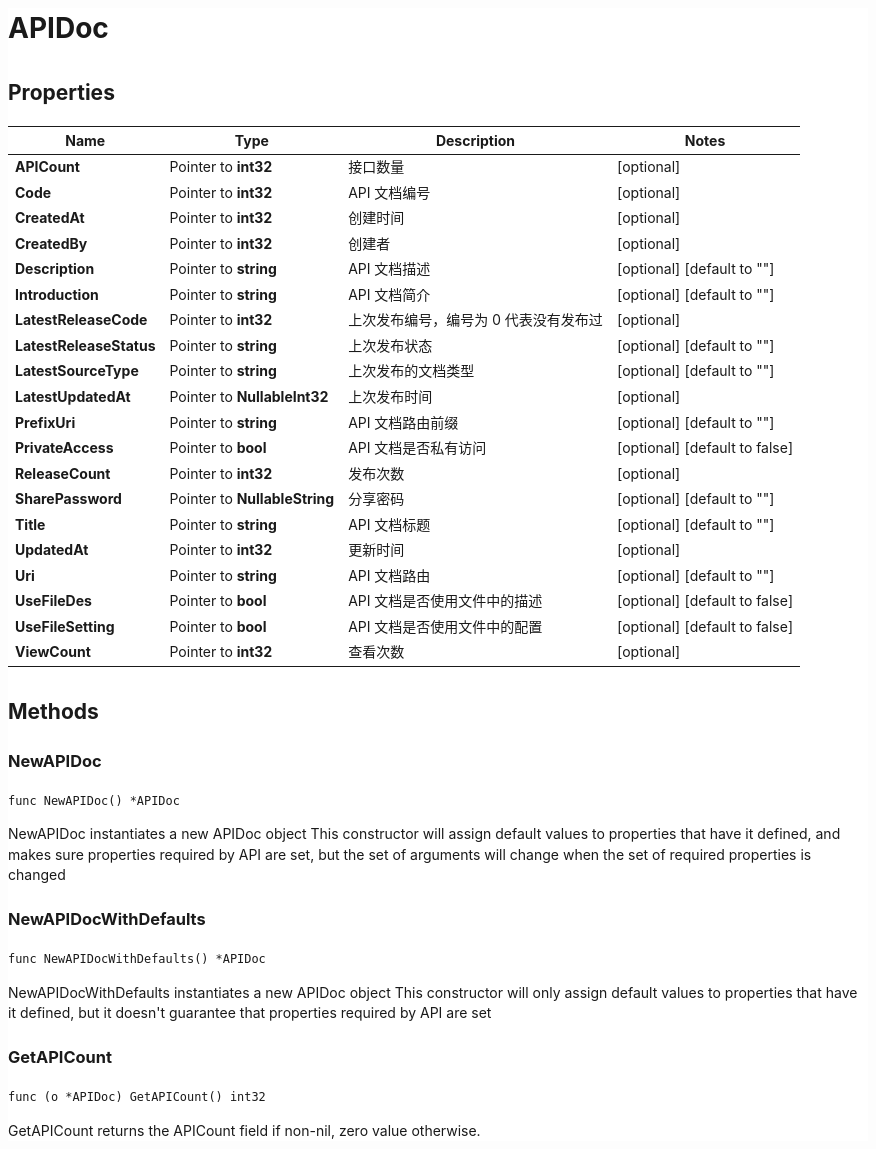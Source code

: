 # APIDoc

## Properties

Name | Type | Description | Notes
------------ | ------------- | ------------- | -------------
**APICount** | Pointer to **int32** | 接口数量 | [optional] 
**Code** | Pointer to **int32** | API 文档编号 | [optional] 
**CreatedAt** | Pointer to **int32** | 创建时间 | [optional] 
**CreatedBy** | Pointer to **int32** | 创建者 | [optional] 
**Description** | Pointer to **string** | API 文档描述 | [optional] [default to ""]
**Introduction** | Pointer to **string** | API 文档简介 | [optional] [default to ""]
**LatestReleaseCode** | Pointer to **int32** | 上次发布编号，编号为 0 代表没有发布过 | [optional] 
**LatestReleaseStatus** | Pointer to **string** | 上次发布状态 | [optional] [default to ""]
**LatestSourceType** | Pointer to **string** | 上次发布的文档类型 | [optional] [default to ""]
**LatestUpdatedAt** | Pointer to **NullableInt32** | 上次发布时间 | [optional] 
**PrefixUri** | Pointer to **string** | API 文档路由前缀 | [optional] [default to ""]
**PrivateAccess** | Pointer to **bool** | API 文档是否私有访问 | [optional] [default to false]
**ReleaseCount** | Pointer to **int32** | 发布次数 | [optional] 
**SharePassword** | Pointer to **NullableString** | 分享密码 | [optional] [default to ""]
**Title** | Pointer to **string** | API 文档标题 | [optional] [default to ""]
**UpdatedAt** | Pointer to **int32** | 更新时间 | [optional] 
**Uri** | Pointer to **string** | API 文档路由 | [optional] [default to ""]
**UseFileDes** | Pointer to **bool** | API 文档是否使用文件中的描述 | [optional] [default to false]
**UseFileSetting** | Pointer to **bool** | API 文档是否使用文件中的配置 | [optional] [default to false]
**ViewCount** | Pointer to **int32** | 查看次数 | [optional] 

## Methods

### NewAPIDoc

`func NewAPIDoc() *APIDoc`

NewAPIDoc instantiates a new APIDoc object
This constructor will assign default values to properties that have it defined,
and makes sure properties required by API are set, but the set of arguments
will change when the set of required properties is changed

### NewAPIDocWithDefaults

`func NewAPIDocWithDefaults() *APIDoc`

NewAPIDocWithDefaults instantiates a new APIDoc object
This constructor will only assign default values to properties that have it defined,
but it doesn't guarantee that properties required by API are set

### GetAPICount

`func (o *APIDoc) GetAPICount() int32`

GetAPICount returns the APICount field if non-nil, zero value otherwise.
